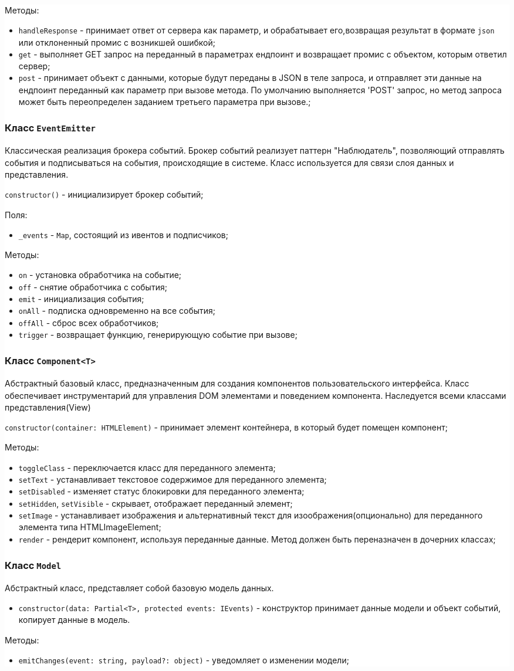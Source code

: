 Методы:
- `handleResponse` - принимает ответ от сервера как параметр, и обрабатывает его,возвращая результат в формате `json` или отклоненный промис с возникшей ошибкой;
- `get` - выполняет GET запрос на переданный в параметрах ендпоинт и возвращает промис с объектом, которым ответил сервер;
- `post` - принимает объект с данными, которые будут переданы в JSON в теле запроса, и отправляет эти данные на ендпоинт переданный как параметр при вызове метода. По умолчанию выполняется 'POST' запрос, но метод запроса может быть переопределен заданием третьего параметра при вызове.;

### Класс `EventEmitter`

Классическая реализация брокера событий. Брокер событий реализует паттерн "Наблюдатель", позволяющий отправлять события и подписываться на события, происходящие в системе. Класс используется для связи слоя данных и представления.

`constructor()` - инициализирует брокер событий;

Поля:
- `_events` - `Map`, состоящий из ивентов и подписчиков;

Методы:
- `on` - установка обработчика на событие;
- `off` - снятие обработчика с события;
- `emit` - инициализация события;
- `onAll` - подписка одновременно на все события;
- `offAll` - сброс всех обработчиков;
- `trigger` - возвращает функцию, генерирующую событие при вызове;

### Класс `Component<T>`

Абстрактный базовый класс, предназначенным для создания компонентов пользовательского интерфейса. Класс обеспечивает инструментарий для управления DOM элементами и поведением компонента. Наследуется всеми классами представления(View)

`constructor(container: HTMLElement)` - принимает элемент контейнера, в который будет помещен компонент;

Методы:
- `toggleClass` - переключается класс для переданного элемента;
- `setText` - устанавливает текстовое содержимое для переданного элемента;
- `setDisabled` - изменяет статус блокировки для переданного элемента;
- `setHidden`, `setVisible` - скрывает, отображает переданный элемент;
- `setImage` - устанавливает изображения и альтернативный текст для изоображения(опционально) для переданного элемента типа HTMLImageElement;
- `render` - рендерит компонент, используя переданные данные. Метод должен быть переназначен в дочерних классах;

### Класс `Model`

Абстрактный класс, представляет собой базовую модель данных.

- `constructor(data: Partial<T>, protected events: IEvents)` - конструктор принимает данные модели и объект событий, копирует данные в модель.

Методы: 
- `emitChanges(event: string, payload?: object)` - уведомляет о изменении модели;
